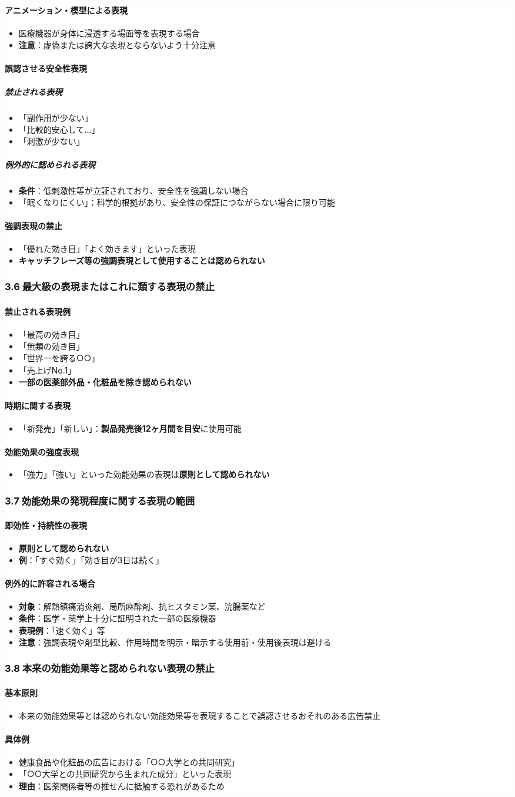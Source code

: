 #### アニメーション・模型による表現
- 医療機器が身体に浸透する場面等を表現する場合
- **注意**：虚偽または誇大な表現とならないよう十分注意

#### 誤認させる安全性表現
##### 禁止される表現
- 「副作用が少ない」
- 「比較的安心して…」
- 「刺激が少ない」

##### 例外的に認められる表現
- **条件**：低刺激性等が立証されており、安全性を強調しない場合
- 「眠くなりにくい」：科学的根拠があり、安全性の保証につながらない場合に限り可能

#### 強調表現の禁止
- 「優れた効き目」「よく効きます」といった表現
- **キャッチフレーズ等の強調表現として使用することは認められない**

### 3.6 最大級の表現またはこれに類する表現の禁止

#### 禁止される表現例
- 「最高の効き目」
- 「無類の効き目」
- 「世界一を誇る○○」
- 「売上げNo.1」
- **一部の医薬部外品・化粧品を除き認められない**

#### 時期に関する表現
- 「新発売」「新しい」：**製品発売後12ヶ月間を目安**に使用可能

#### 効能効果の強度表現
- 「強力」「強い」といった効能効果の表現は**原則として認められない**

### 3.7 効能効果の発現程度に関する表現の範囲

#### 即効性・持続性の表現
- **原則として認められない**
- **例**：「すぐ効く」「効き目が3日は続く」

#### 例外的に許容される場合
- **対象**：解熱鎮痛消炎剤、局所麻酔剤、抗ヒスタミン薬、浣腸薬など
- **条件**：医学・薬学上十分に証明された一部の医療機器
- **表現例**：「速く効く」等
- **注意**：強調表現や剤型比較、作用時間を明示・暗示する使用前・使用後表現は避ける

### 3.8 本来の効能効果等と認められない表現の禁止

#### 基本原則
- 本来の効能効果等とは認められない効能効果等を表現することで誤認させるおそれのある広告禁止

#### 具体例
- 健康食品や化粧品の広告における「○○大学との共同研究」
- 「○○大学との共同研究から生まれた成分」といった表現
- **理由**：医薬関係者等の推せんに抵触する恐れがあるため
